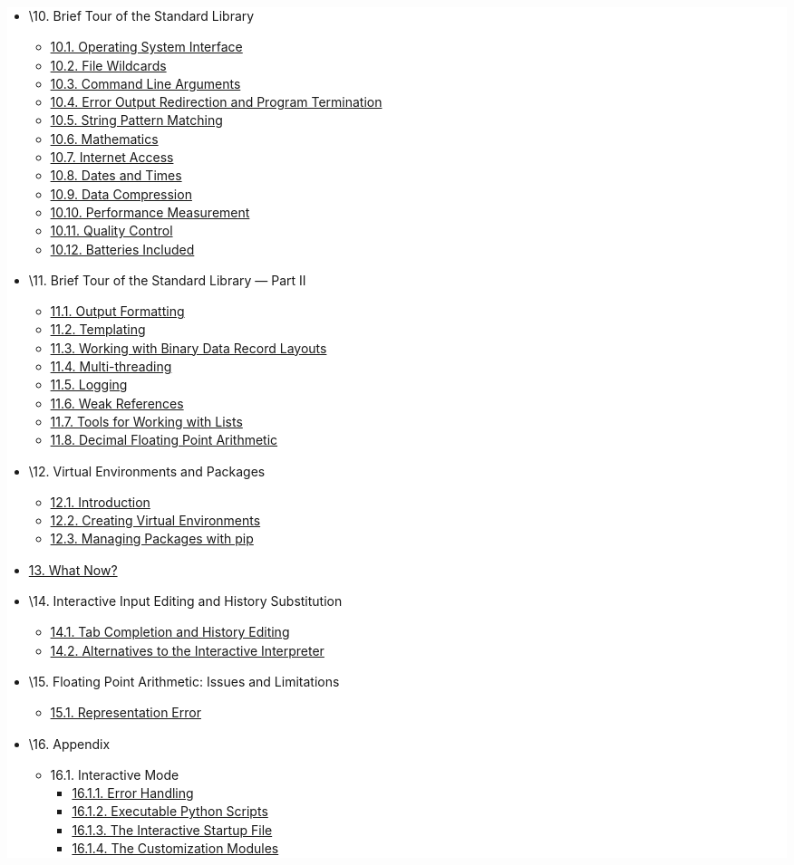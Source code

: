 - \10. Brief Tour of the Standard Library
  - [10.1. Operating System Interface](https://docs.python.org/3/tutorial/stdlib.html#operating-system-interface)
  - [10.2. File Wildcards](https://docs.python.org/3/tutorial/stdlib.html#file-wildcards)
  - [10.3. Command Line Arguments](https://docs.python.org/3/tutorial/stdlib.html#command-line-arguments)
  - [10.4. Error Output Redirection and Program Termination](https://docs.python.org/3/tutorial/stdlib.html#error-output-redirection-and-program-termination)
  - [10.5. String Pattern Matching](https://docs.python.org/3/tutorial/stdlib.html#string-pattern-matching)
  - [10.6. Mathematics](https://docs.python.org/3/tutorial/stdlib.html#mathematics)
  - [10.7. Internet Access](https://docs.python.org/3/tutorial/stdlib.html#internet-access)
  - [10.8. Dates and Times](https://docs.python.org/3/tutorial/stdlib.html#dates-and-times)
  - [10.9. Data Compression](https://docs.python.org/3/tutorial/stdlib.html#data-compression)
  - [10.10. Performance Measurement](https://docs.python.org/3/tutorial/stdlib.html#performance-measurement)
  - [10.11. Quality Control](https://docs.python.org/3/tutorial/stdlib.html#quality-control)
  - [10.12. Batteries Included](https://docs.python.org/3/tutorial/stdlib.html#batteries-included)
  
- \11. Brief Tour of the Standard Library — Part II
  - [11.1. Output Formatting](https://docs.python.org/3/tutorial/stdlib2.html#output-formatting)
  - [11.2. Templating](https://docs.python.org/3/tutorial/stdlib2.html#templating)
  - [11.3. Working with Binary Data Record Layouts](https://docs.python.org/3/tutorial/stdlib2.html#working-with-binary-data-record-layouts)
  - [11.4. Multi-threading](https://docs.python.org/3/tutorial/stdlib2.html#multi-threading)
  - [11.5. Logging](https://docs.python.org/3/tutorial/stdlib2.html#logging)
  - [11.6. Weak References](https://docs.python.org/3/tutorial/stdlib2.html#weak-references)
  - [11.7. Tools for Working with Lists](https://docs.python.org/3/tutorial/stdlib2.html#tools-for-working-with-lists)
  - [11.8. Decimal Floating Point Arithmetic](https://docs.python.org/3/tutorial/stdlib2.html#decimal-floating-point-arithmetic)
  
- \12. Virtual Environments and Packages
  - [12.1. Introduction](https://docs.python.org/3/tutorial/venv.html#introduction)
  - [12.2. Creating Virtual Environments](https://docs.python.org/3/tutorial/venv.html#creating-virtual-environments)
  - [12.3. Managing Packages with pip](https://docs.python.org/3/tutorial/venv.html#managing-packages-with-pip)
  
- [13. What Now?](https://docs.python.org/3/tutorial/whatnow.html)

- \14. Interactive Input Editing and History Substitution
  - [14.1. Tab Completion and History Editing](https://docs.python.org/3/tutorial/interactive.html#tab-completion-and-history-editing)
  - [14.2. Alternatives to the Interactive Interpreter](https://docs.python.org/3/tutorial/interactive.html#alternatives-to-the-interactive-interpreter)
  
- \15. Floating Point Arithmetic: Issues and Limitations
  - [15.1. Representation Error](https://docs.python.org/3/tutorial/floatingpoint.html#representation-error)
  
- \16. Appendix
  - 16.1. Interactive Mode
    - [16.1.1. Error Handling](https://docs.python.org/3/tutorial/appendix.html#error-handling)
    - [16.1.2. Executable Python Scripts](https://docs.python.org/3/tutorial/appendix.html#executable-python-scripts)
    - [16.1.3. The Interactive Startup File](https://docs.python.org/3/tutorial/appendix.html#the-interactive-startup-file)
    - [16.1.4. The Customization Modules](https://docs.python.org/3/tutorial/appendix.html#the-customization-modules)
